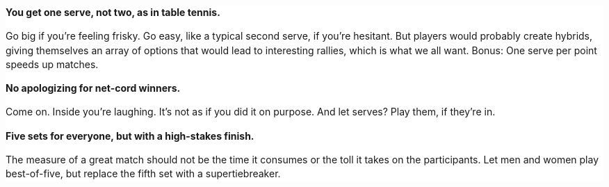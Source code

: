 <div data-role="img">

<div class="g-entry-wrapper">

**You get one serve, not two, as in table tennis.**

Go big if you’re feeling frisky. Go easy, like a typical second serve,
if you’re hesitant. But players would probably create hybrids, giving
themselves an array of options that would lead to interesting rallies,
which is what we all want. Bonus: One serve per point speeds up
matches.

</div>

</div>

</div>

<div class="g-asset g-entry g-asset-width-full" style="-ms-grid-column: 2;-ms-grid-column-span: 5; grid-column: 2/7; -ms-grid-row: 43;-ms-grid-row-span: NaN; grid-row: 43; ">

<div data-role="img">

<div class="g-entry-wrapper">

**No apologizing for net-cord winners.**

Come on. Inside you’re laughing. It’s not as if you did it on purpose.
And let serves? Play them, if they’re
in.

</div>

</div>

</div>

<div class="g-asset g-entry g-asset-width-full" style="-ms-grid-column: 7;-ms-grid-column-span: 5; grid-column: 7/12; -ms-grid-row: 44;-ms-grid-row-span: NaN; grid-row: 44; ">

<div data-role="img">

<div class="g-entry-wrapper">

**Five sets for everyone, but with a high-stakes finish.**

The measure of a great match should not be the time it consumes or the
toll it takes on the participants. Let men and women play best-of-five,
but replace the fifth set with a
supertiebreaker.

</div>

</div>

</div>

<div class="g-asset g-entry g-asset-width-full" style="-ms-grid-column: 2;-ms-grid-column-span: 5; grid-column: 2/7; -ms-grid-row: 45;-ms-grid-row-span: NaN; grid-row: 45; ">

<div data-role="img">
